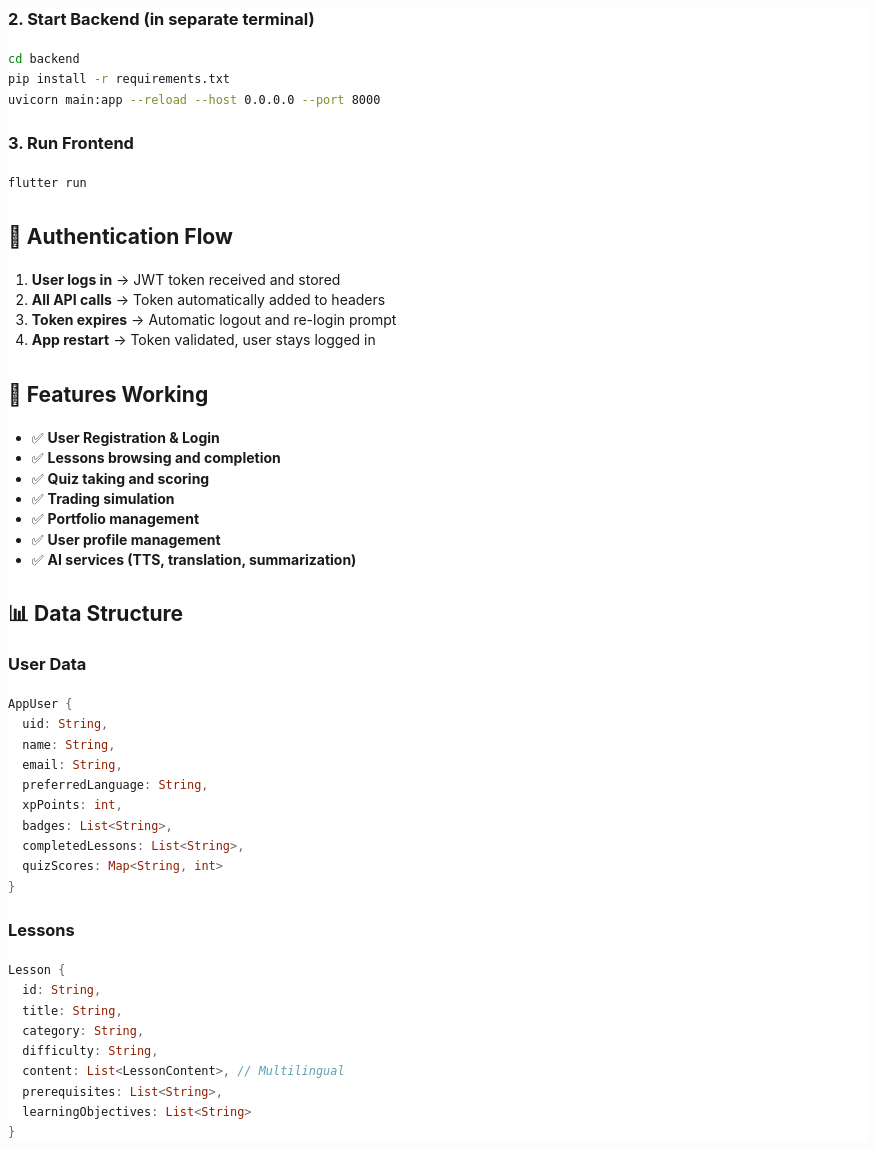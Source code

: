 ### 2. **Start Backend** (in separate terminal)
```bash
cd backend
pip install -r requirements.txt
uvicorn main:app --reload --host 0.0.0.0 --port 8000
```

### 3. **Run Frontend**
```bash
flutter run
```

## 🔐 **Authentication Flow**

1. **User logs in** → JWT token received and stored
2. **All API calls** → Token automatically added to headers
3. **Token expires** → Automatic logout and re-login prompt
4. **App restart** → Token validated, user stays logged in

## 📱 **Features Working**

- ✅ **User Registration & Login**
- ✅ **Lessons browsing and completion**
- ✅ **Quiz taking and scoring**
- ✅ **Trading simulation**
- ✅ **Portfolio management**
- ✅ **User profile management**
- ✅ **AI services (TTS, translation, summarization)**

## 📊 **Data Structure**

### User Data
```dart
AppUser {
  uid: String,
  name: String,
  email: String,
  preferredLanguage: String,
  xpPoints: int,
  badges: List<String>,
  completedLessons: List<String>,
  quizScores: Map<String, int>
}
```

### Lessons
```dart
Lesson {
  id: String,
  title: String,
  category: String,
  difficulty: String,
  content: List<LessonContent>, // Multilingual
  prerequisites: List<String>,
  learningObjectives: List<String>
}
```
